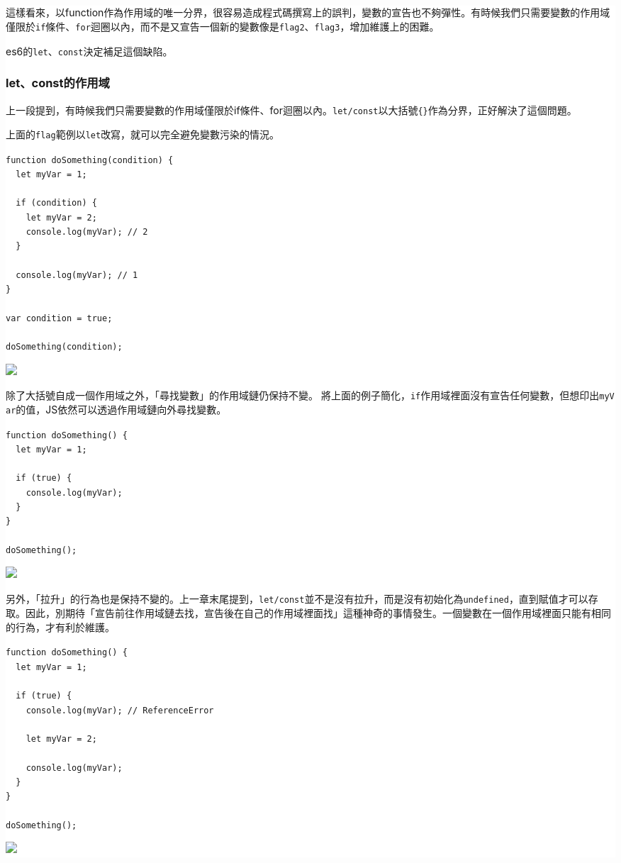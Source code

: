 這樣看來，以function作為作用域的唯一分界，很容易造成程式碼撰寫上的誤判，變數的宣告也不夠彈性。有時候我們只需要變數的作用域僅限於`if`條件、`for`迴圈以內，而不是又宣告一個新的變數像是`flag2`、`flag3`，增加維護上的困難。

es6的`let`、`const`決定補足這個缺陷。

### let、const的作用域

上一段提到，有時候我們只需要變數的作用域僅限於if條件、for迴圈以內。`let/const`以大括號`{}`作為分界，正好解決了這個問題。

上面的`flag`範例以`let`改寫，就可以完全避免變數污染的情況。

```javascript{2,5}
function doSomething(condition) {
  let myVar = 1;
  
  if (condition) {
    let myVar = 2;
    console.log(myVar); // 2
  }
  
  console.log(myVar); // 1
}

var condition = true;

doSomething(condition);
```
![](https://i.imgur.com/ye1wqD3.png)

除了大括號自成一個作用域之外，「尋找變數」的作用域鏈仍保持不變。
將上面的例子簡化，`if`作用域裡面沒有宣告任何變數，但想印出`myVar`的值，JS依然可以透過作用域鏈向外尋找變數。
```javascript{2}
function doSomething() {
  let myVar = 1;
  
  if (true) {
    console.log(myVar);
  }
}

doSomething();
```
![](https://i.imgur.com/5U24iJH.png)

另外，「拉升」的行為也是保持不變的。上一章末尾提到，`let/const`並不是沒有拉升，而是沒有初始化為`undefined`，直到賦值才可以存取。因此，別期待「宣告前往作用域鏈去找，宣告後在自己的作用域裡面找」這種神奇的事情發生。一個變數在一個作用域裡面只能有相同的行為，才有利於維護。

```javascript{2,7}
function doSomething() {
  let myVar = 1;
  
  if (true) {
    console.log(myVar); // ReferenceError
    
    let myVar = 2;
    
    console.log(myVar);
  }
}

doSomething();
```
![](https://i.imgur.com/IQ9fa0O.png)
